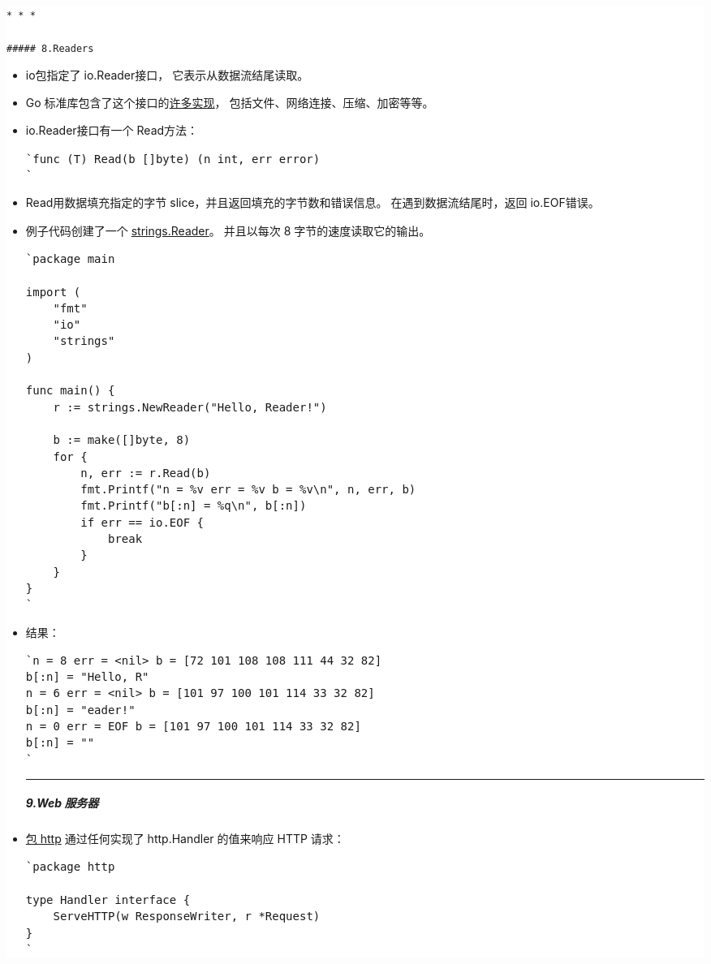     * * *

    ##### 8.Readers

*   io包指定了 io.Reader接口， 它表示从数据流结尾读取。
*   Go 标准库包含了这个接口的[许多实现](https://link.jianshu.com?t=https://go-zh.org/search?q=Read#Global)， 包括文件、网络连接、压缩、加密等等。
*   io.Reader接口有一个 Read方法：
    <pre>`func (T) Read(b []byte) (n int, err error)
    `</pre>

*   Read用数据填充指定的字节 slice，并且返回填充的字节数和错误信息。 在遇到数据流结尾时，返回 io.EOF错误。
*   例子代码创建了一个 [strings.Reader](https://link.jianshu.com?t=https://go-zh.org/pkg/strings/#Reader)。 并且以每次 8 字节的速度读取它的输出。
    <pre>`package main

    import (
        "fmt"
        "io"
        "strings"
    )

    func main() {
        r := strings.NewReader("Hello, Reader!")

        b := make([]byte, 8)
        for {
            n, err := r.Read(b)
            fmt.Printf("n = %v err = %v b = %v\n", n, err, b)
            fmt.Printf("b[:n] = %q\n", b[:n])
            if err == io.EOF {
                break
            }
        }
    }
    `</pre>

*   结果：
    <pre>`n = 8 err = &lt;nil&gt; b = [72 101 108 108 111 44 32 82]
    b[:n] = "Hello, R"
    n = 6 err = &lt;nil&gt; b = [101 97 100 101 114 33 32 82]
    b[:n] = "eader!"
    n = 0 err = EOF b = [101 97 100 101 114 33 32 82]
    b[:n] = ""
    `</pre>

    * * *

    ##### 9.Web 服务器

*   [包 http](https://link.jianshu.com?t=https://go-zh.org/pkg/net/http/) 通过任何实现了 http.Handler
    的值来响应 HTTP 请求：
    <pre>`package http

    type Handler interface { 
        ServeHTTP(w ResponseWriter, r *Request)
    }
    `</pre>
